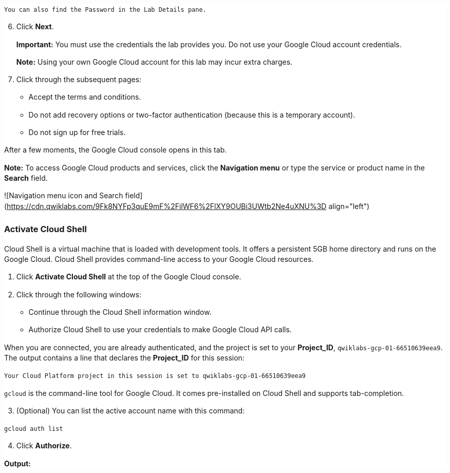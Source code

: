     You can also find the Password in the Lab Details pane.
    
6. Click **Next**.
    
    **Important:** You must use the credentials the lab provides you. Do not use your Google Cloud account credentials.
    
    **Note:** Using your own Google Cloud account for this lab may incur extra charges.
    
7. Click through the subsequent pages:
    
    * Accept the terms and conditions.
        
    * Do not add recovery options or two-factor authentication (because this is a temporary account).
        
    * Do not sign up for free trials.
        

After a few moments, the Google Cloud console opens in this tab.

**Note:** To access Google Cloud products and services, click the **Navigation menu** or type the service or product name in the **Search** field.

![Navigation menu icon and Search field](https://cdn.qwiklabs.com/9Fk8NYFp3quE9mF%2FilWF6%2FlXY9OUBi3UWtb2Ne4uXNU%3D align="left")

### Activate Cloud Shell

Cloud Shell is a virtual machine that is loaded with development tools. It offers a persistent 5GB home directory and runs on the Google Cloud. Cloud Shell provides command-line access to your Google Cloud resources.

1. Click **Activate Cloud Shell** at the top of the Google Cloud console.
    
2. Click through the following windows:
    
    * Continue through the Cloud Shell information window.
        
    * Authorize Cloud Shell to use your credentials to make Google Cloud API calls.
        

When you are connected, you are already authenticated, and the project is set to your **Project\_ID**, `qwiklabs-gcp-01-66510639eea9`. The output contains a line that declares the **Project\_ID** for this session:

```apache
Your Cloud Platform project in this session is set to qwiklabs-gcp-01-66510639eea9
```

`gcloud` is the command-line tool for Google Cloud. It comes pre-installed on Cloud Shell and supports tab-completion.

3. (Optional) You can list the active account name with this command:
    

```apache
gcloud auth list
```

4. Click **Authorize**.
    

**Output:**
